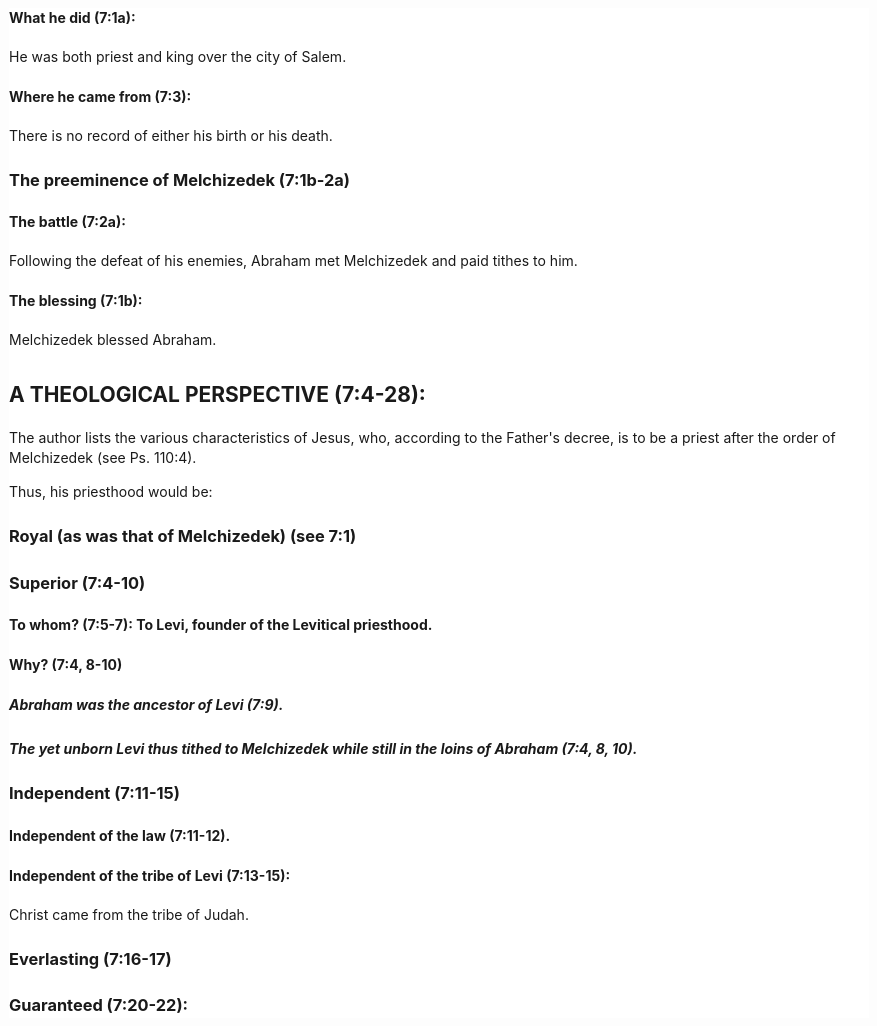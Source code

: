 #### What he did (7:1a): 

He was both priest and king over the city of Salem.

#### Where he came from (7:3): 

There is no record of either his birth or his death.

### The preeminence of Melchizedek (7:1b-2a) 

#### The battle (7:2a): 

Following the defeat of his enemies, Abraham met Melchizedek and paid
tithes to him.

#### The blessing (7:1b): 

Melchizedek blessed Abraham.

A THEOLOGICAL PERSPECTIVE (7:4-28): 
-----------------------------------

The author lists the various characteristics of Jesus, who, according to
the Father\'s decree, is to be a priest after the order of Melchizedek
(see Ps. 110:4).

Thus, his priesthood would be:

### Royal (as was that of Melchizedek) (see 7:1) 

### Superior (7:4-10) 

#### To whom? (7:5-7): To Levi, founder of the Levitical priesthood. 

#### Why? (7:4, 8-10) 

##### Abraham was the ancestor of Levi (7:9). 

##### The yet unborn Levi thus tithed to Melchizedek while still in the loins of Abraham (7:4, 8, 10). 

### Independent (7:11-15) 

#### Independent of the law (7:11-12). 

#### Independent of the tribe of Levi (7:13-15): 

Christ came from the tribe of Judah.

### Everlasting (7:16-17) 

### Guaranteed (7:20-22): 
